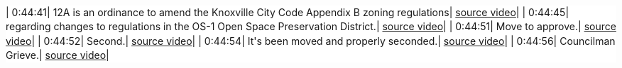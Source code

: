 | 0:44:41| 12A is an ordinance to amend the Knoxville City Code Appendix B zoning regulations| [source video](https://archive.org/details/citycouncil110111?start=2681)|
| 0:44:45| regarding changes to regulations in the OS-1 Open Space Preservation District.| [source video](https://archive.org/details/citycouncil110111?start=2685)|
| 0:44:51| Move to approve.| [source video](https://archive.org/details/citycouncil110111?start=2691)|
| 0:44:52| Second.| [source video](https://archive.org/details/citycouncil110111?start=2692)|
| 0:44:54| It's been moved and properly seconded.| [source video](https://archive.org/details/citycouncil110111?start=2694)|
| 0:44:56| Councilman Grieve.| [source video](https://archive.org/details/citycouncil110111?start=2696)|
